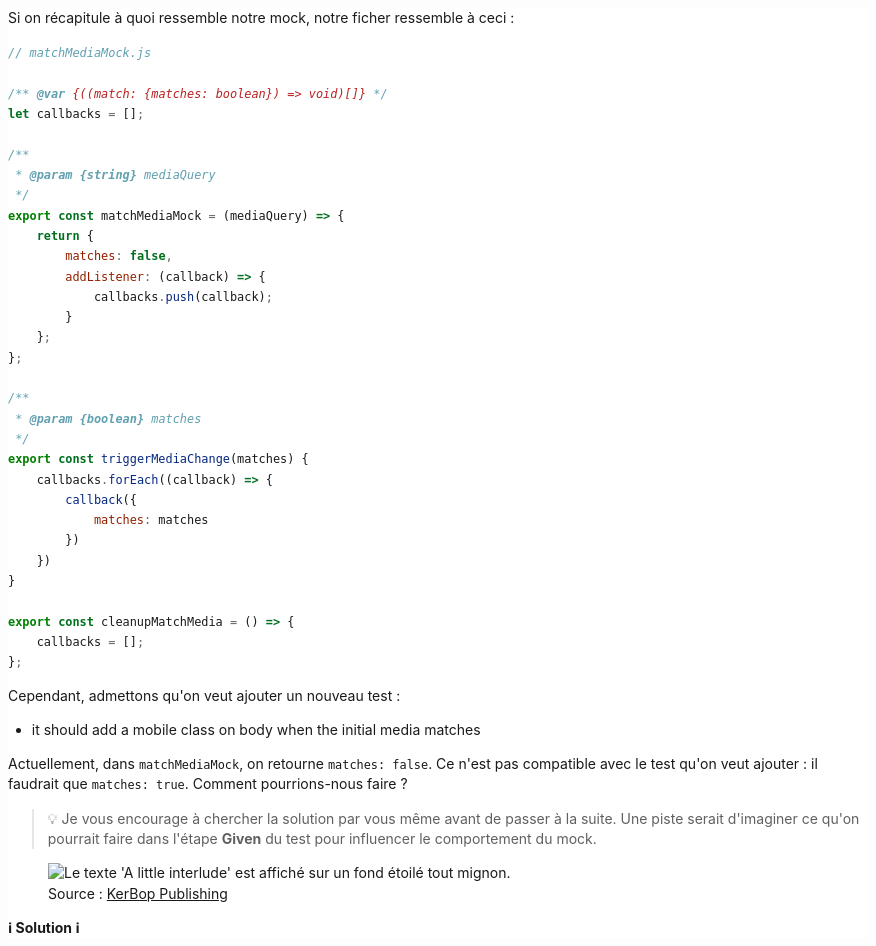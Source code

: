 Si on récapitule à quoi ressemble notre mock, notre ficher ressemble à ceci :

```js
// matchMediaMock.js

/** @var {((match: {matches: boolean}) => void)[]} */
let callbacks = [];

/**
 * @param {string} mediaQuery
 */
export const matchMediaMock = (mediaQuery) => {
	return {
		matches: false,
		addListener: (callback) => {
			callbacks.push(callback);
		}
	};
};

/**
 * @param {boolean} matches
 */
export const triggerMediaChange(matches) {
    callbacks.forEach((callback) => {
        callback({
            matches: matches
        })
    })
}

export const cleanupMatchMedia = () => {
	callbacks = [];
};
```

Cependant, admettons qu'on veut ajouter un nouveau test :

- it should add a mobile class on body when the initial media matches

Actuellement, dans `matchMediaMock`, on retourne `matches: false`. Ce n'est pas compatible avec le test qu'on veut ajouter : il faudrait que `matches: true`. Comment pourrions-nous faire ?

> 💡 Je vous encourage à chercher la solution par vous même avant de passer à la suite. Une piste serait d'imaginer ce qu'on pourrait faire dans l'étape **Given** du test pour influencer le comportement du mock.

<figure>
<img src="/images/posts/testing-library/interlude.gif" alt="Le texte 'A little interlude' est affiché sur un fond étoilé tout mignon.">
<figcaption>Source : <a href="https://giphy.com/gifs/break-pause-interlude-x2Cqbgx3SSCNNghso8">KerBop Publishing</a></figcaption>
</figure>

**ℹ️ Solution ℹ️**
